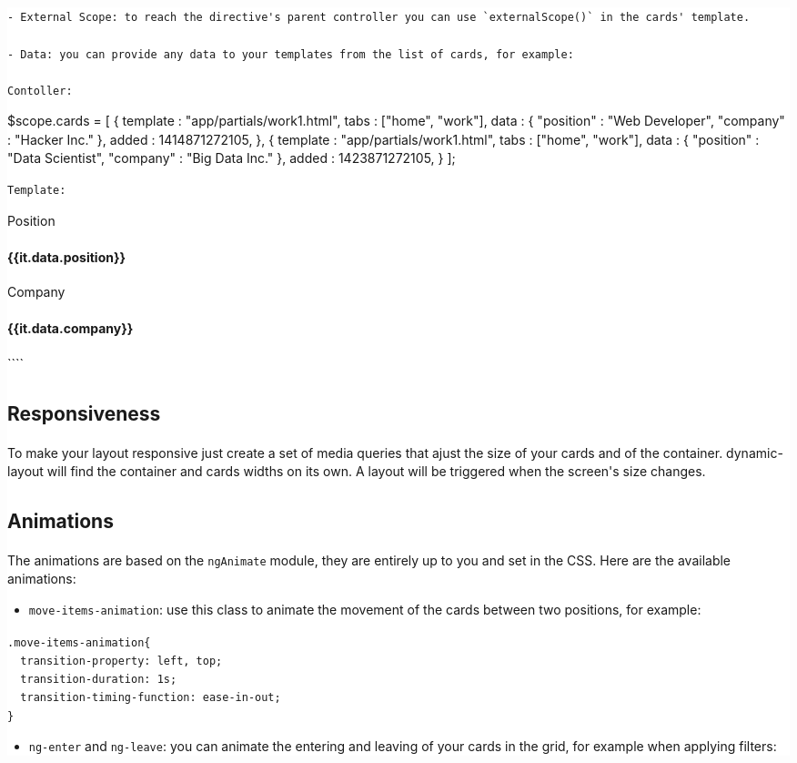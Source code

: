 ````
- External Scope: to reach the directive's parent controller you can use `externalScope()` in the cards' template.

- Data: you can provide any data to your templates from the list of cards, for example:

Contoller:
````
$scope.cards = [
  {
    template : "app/partials/work1.html",
    tabs : ["home", "work"],
    data : {
      "position" : "Web Developer",
      "company" : "Hacker Inc."
    },
    added : 1414871272105,
  },
  {
    template : "app/partials/work1.html",
    tabs : ["home", "work"],
    data : {
      "position" : "Data Scientist",
      "company" : "Big Data Inc."
    },
    added : 1423871272105,
  }
];
````
Template:
````
<div>
  <div>
    <p>Position</p>
    <h4>{{it.data.position}}</h4>
  </div>
  <div>
    <p>Company</p>
    <h4>{{it.data.company}}</h4>
  </div>
</div>
````

## Responsiveness
To make your layout responsive just create a set of media queries that ajust the size of your cards and of the container. dynamic-layout will find the container and cards widths on its own. A layout will be triggered when the screen's size changes.

## Animations
The animations are based on the `ngAnimate` module, they are entirely up to you and set in the CSS.
Here are the available animations:

- `move-items-animation`: use this class to animate the movement of the cards between two positions, for example:
````
.move-items-animation{
  transition-property: left, top;
  transition-duration: 1s;
  transition-timing-function: ease-in-out;
}
````
- `ng-enter` and `ng-leave`: you can animate the entering and leaving of your cards in the grid, for example when applying filters: 

````